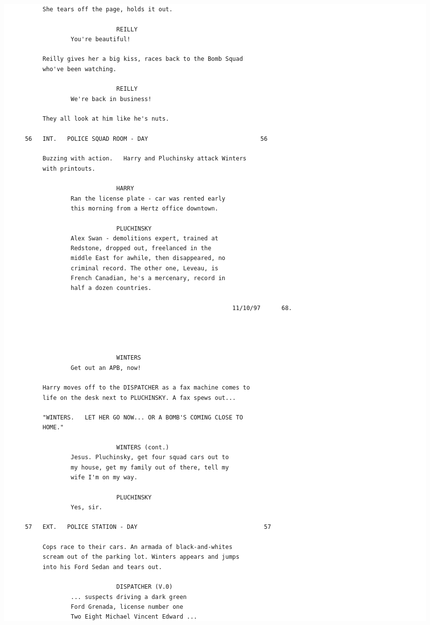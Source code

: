                She tears off the page, holds it out.
          
                                    REILLY
                       You're beautiful!
          
               Reilly gives her a big kiss, races back to the Bomb Squad
               who've been watching.
          
                                    REILLY
                       We're back in business!
          
               They all look at him like he's nuts.
          
          56   INT.   POLICE SQUAD ROOM - DAY                                56
          
               Buzzing with action.   Harry and Pluchinsky attack Winters
               with printouts.
          
                                    HARRY
                       Ran the license plate - car was rented early
                       this morning from a Hertz office downtown.
          
                                    PLUCHINSKY
                       Alex Swan - demolitions expert, trained at
                       Redstone, dropped out, freelanced in the
                       middle East for awhile, then disappeared, no
                       criminal record. The other one, Leveau, is
                       French Canadian, he's a mercenary, record in
                       half a dozen countries.
          
                                                                     11/10/97      68.
          
          
          
          
                                    WINTERS
                       Get out an APB, now!
          
               Harry moves off to the DISPATCHER as a fax machine comes to
               life on the desk next to PLUCHINSKY. A fax spews out...
          
               "WINTERS.   LET HER GO NOW... OR A BOMB'S COMING CLOSE TO
               HOME."
          
                                    WINTERS (cont.)
                       Jesus. Pluchinsky, get four squad cars out to
                       my house, get my family out of there, tell my
                       wife I'm on my way.
          
                                    PLUCHINSKY
                       Yes, sir.
          
          57   EXT.   POLICE STATION - DAY                                    57
          
               Cops race to their cars. An armada of black-and-whites
               scream out of the parking lot. Winters appears and jumps
               into his Ford Sedan and tears out.
          
                                    DISPATCHER (V.0)
                       ... suspects driving a dark green
                       Ford Grenada, license number one
                       Two Eight Michael Vincent Edward ...
          